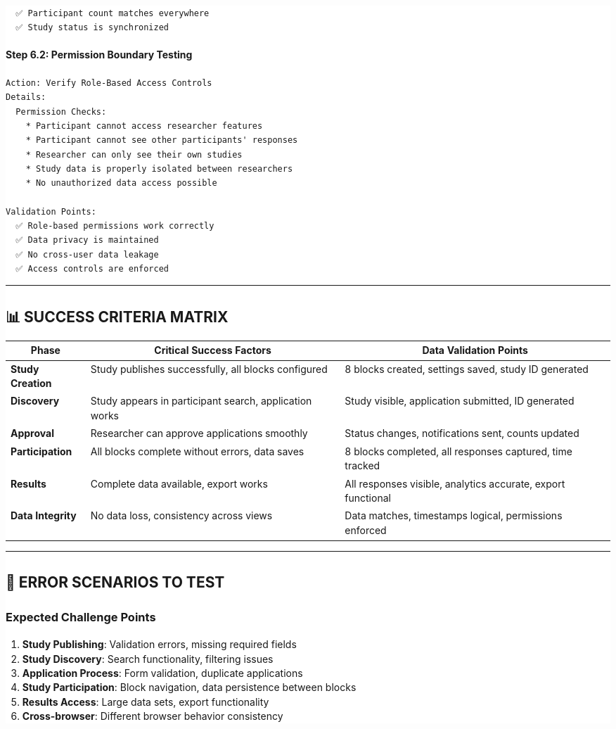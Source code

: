 ```
  ✅ Participant count matches everywhere
  ✅ Study status is synchronized
```

#### **Step 6.2: Permission Boundary Testing**
```
Action: Verify Role-Based Access Controls
Details:
  Permission Checks:
    * Participant cannot access researcher features
    * Participant cannot see other participants' responses
    * Researcher can only see their own studies
    * Study data is properly isolated between researchers
    * No unauthorized data access possible

Validation Points:
  ✅ Role-based permissions work correctly
  ✅ Data privacy is maintained
  ✅ No cross-user data leakage
  ✅ Access controls are enforced
```

---

## 📊 **SUCCESS CRITERIA MATRIX**

| **Phase** | **Critical Success Factors** | **Data Validation Points** |
|-----------|-------------------------------|----------------------------|
| **Study Creation** | Study publishes successfully, all blocks configured | 8 blocks created, settings saved, study ID generated |
| **Discovery** | Study appears in participant search, application works | Study visible, application submitted, ID generated |
| **Approval** | Researcher can approve applications smoothly | Status changes, notifications sent, counts updated |
| **Participation** | All blocks complete without errors, data saves | 8 blocks completed, all responses captured, time tracked |
| **Results** | Complete data available, export works | All responses visible, analytics accurate, export functional |
| **Data Integrity** | No data loss, consistency across views | Data matches, timestamps logical, permissions enforced |

---

## 🚨 **ERROR SCENARIOS TO TEST**

### **Expected Challenge Points**
1. **Study Publishing**: Validation errors, missing required fields
2. **Study Discovery**: Search functionality, filtering issues  
3. **Application Process**: Form validation, duplicate applications
4. **Study Participation**: Block navigation, data persistence between blocks
5. **Results Access**: Large data sets, export functionality
6. **Cross-browser**: Different browser behavior consistency
